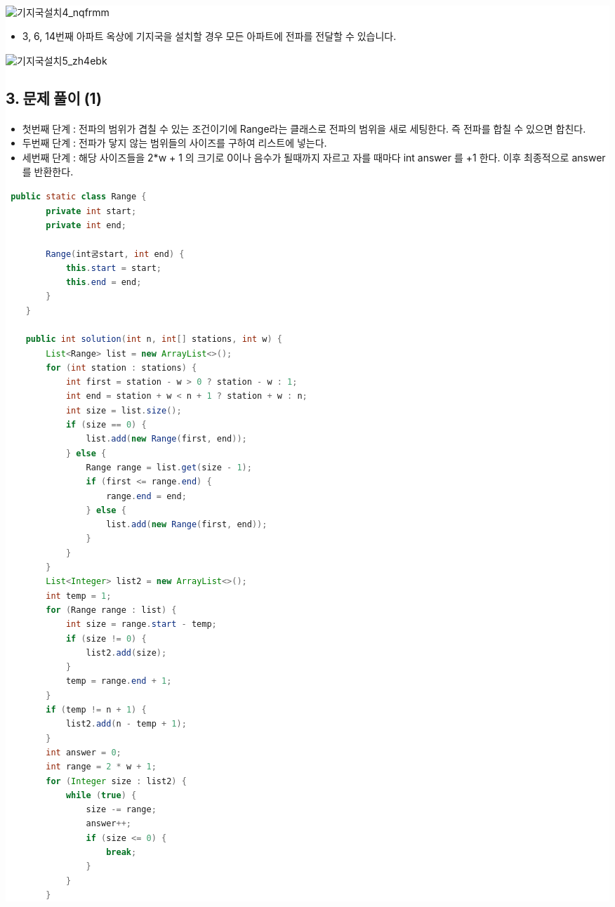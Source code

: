 <img width="227" alt="기지국설치4_nqfrmm" src="https://user-images.githubusercontent.com/38216027/67483587-11c80700-f6a1-11e9-8a03-50f507182cf6.png">

* 3, 6, 14번째 아파트 옥상에 기지국을 설치할 경우 모든 아파트에 전파를 전달할 수 있습니다.

<img width="227" alt="기지국설치5_zh4ebk" src="https://user-images.githubusercontent.com/38216027/67483650-39b76a80-f6a1-11e9-88b4-44a632c3f4a1.png">

## 3. 문제 풀이 (1)

* 첫번째 단계 : 전파의 범위가 겹칠 수 있는 조건이기에 Range라는 클래스로 전파의 범위을 새로 세팅한다. 즉 전파를 합칠 수 있으면 합친다. 
* 두번째 단계 : 전파가 닿지 않는 범위들의 사이즈를 구하여 리스트에 넣는다. 
* 세번째 단계 : 해당 사이즈들을 2\*w + 1 의 크기로 0이나 음수가 될때까지 자르고 자를 때마다 int answer 를 +1 한다. 이후 최종적으로 answer 를 반환한다. 

```java
 public static class Range {
        private int start;
        private int end;

        Range(int굼start, int end) {
            this.start = start;
            this.end = end;
        }
    }

    public int solution(int n, int[] stations, int w) {
        List<Range> list = new ArrayList<>();
        for (int station : stations) {
            int first = station - w > 0 ? station - w : 1;
            int end = station + w < n + 1 ? station + w : n;
            int size = list.size();
            if (size == 0) {
                list.add(new Range(first, end));
            } else {
                Range range = list.get(size - 1);
                if (first <= range.end) {
                    range.end = end;
                } else {
                    list.add(new Range(first, end));
                }
            }
        }
        List<Integer> list2 = new ArrayList<>();
        int temp = 1;
        for (Range range : list) {
            int size = range.start - temp;
            if (size != 0) {
                list2.add(size);
            }
            temp = range.end + 1;
        }
        if (temp != n + 1) {
            list2.add(n - temp + 1);
        }
        int answer = 0;
        int range = 2 * w + 1;
        for (Integer size : list2) {
            while (true) {
                size -= range;
                answer++;
                if (size <= 0) {
                    break;
                }
            }
        }
```